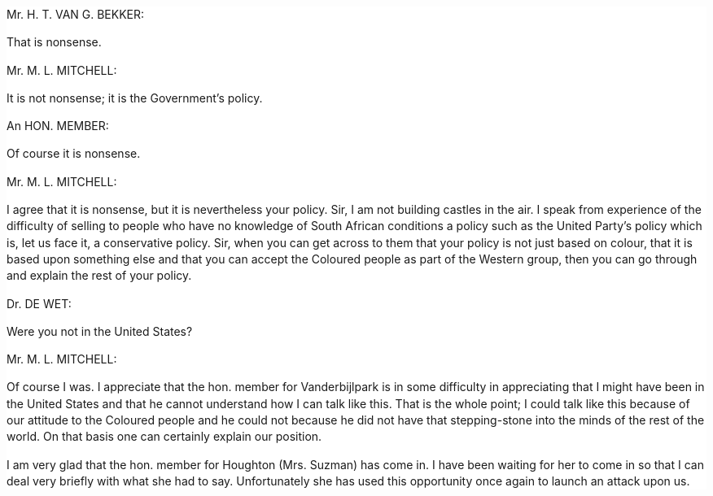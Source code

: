 </speech>

<speech by="#bekker">

<from>Mr. <person refersTo="hansard_za">H. T. VAN G. BEKKER</person>:</from>

<p>That is nonsense.</p>

</speech>

<speech by="#mitchell">

<from>Mr. <person refersTo="hansard_za">M. L. MITCHELL</person>:</from>

<p>It is not nonsense; it is the Government&#x2019;s policy.</p>

</speech>

<speech by="#member">

<from>An <person refersTo="hansard_za">HON. MEMBER</person>:</from>

<p>Of course it is nonsense.</p>

</speech>

<speech by="#mitchell">

<from>Mr. <person refersTo="hansard_za">M. L. MITCHELL</person>:</from>

<p>I agree that it is nonsense, but it is nevertheless your policy. Sir, I am not building castles in the air. I speak from experience of the difficulty of selling to people who have no knowledge of South African conditions a policy such as the United Party&#x2019;s policy which is, let us face it, a conservative policy. Sir, when you can get across to them that your policy is not just based on colour, that it is based upon something else and that you can accept the Coloured people as part of the Western group, then you can go through and explain the rest of your policy.</p>

</speech>

<speech by="#de_wet">

<from>Dr. <person refersTo="hansard_za">DE WET</person>:</from>

<p>Were you not in the United States?</p>

</speech>

<speech by="#mitchell">

<from>Mr. <person refersTo="hansard_za">M. L. MITCHELL</person>:</from>

<p>Of course I was. I appreciate that the hon. member for Vanderbijlpark is in some difficulty in appreciating that I might have been in the United States and that he cannot understand how I can talk like this. That is the whole point; I could talk like this because of our attitude to the Coloured people and he could not because he did not have that stepping-stone into the minds of the rest of the world. On that basis one can certainly explain our position.</p>

<p>I am very glad that the hon. member for Houghton (Mrs. Suzman) has come in. I have <span class="col_8987-8988" refersTo="page_0742"/>been waiting for her to come in so that I can deal very briefly with what she had to say. Unfortunately she has used this opportunity once again to launch an attack upon us.</p>
